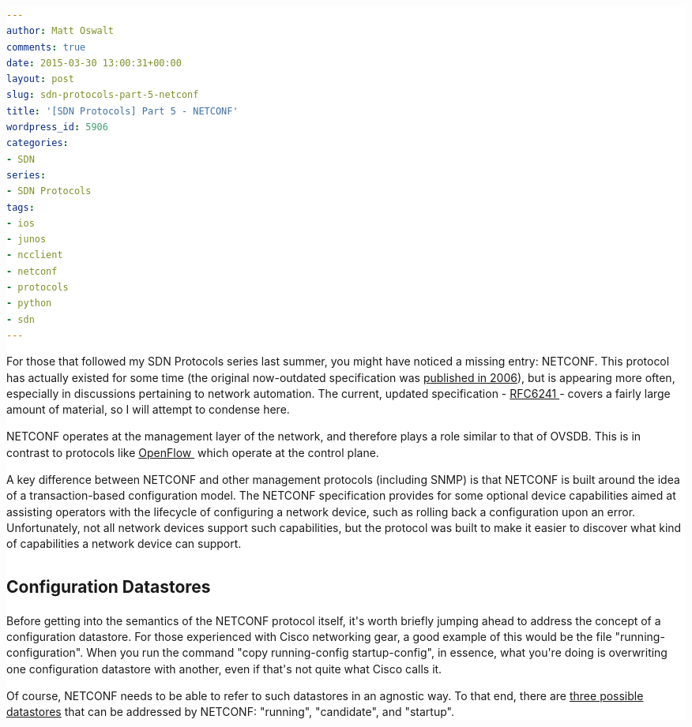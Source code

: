 ```yaml
---
author: Matt Oswalt
comments: true
date: 2015-03-30 13:00:31+00:00
layout: post
slug: sdn-protocols-part-5-netconf
title: '[SDN Protocols] Part 5 - NETCONF'
wordpress_id: 5906
categories:
- SDN
series:
- SDN Protocols
tags:
- ios
- junos
- ncclient
- netconf
- protocols
- python
- sdn
---
```


For those that followed my SDN Protocols series last summer, you might have noticed a missing entry: NETCONF. This protocol has actually existed for some time (the original now-outdated specification was [published in 2006](https://tools.ietf.org/html/rfc4741)), but is appearing more often, especially in discussions pertaining to network automation. The current, updated specification - [RFC6241 ](https://tools.ietf.org/html/rfc6241)- covers a fairly large amount of material, so I will attempt to condense here.

NETCONF operates at the management layer of the network, and therefore plays a role similar to that of OVSDB. This is in contrast to protocols like [OpenFlow ](http://keepingitclassless.net/2014/07/sdn-protocols-1-openflow-basics/) which operate at the control plane.

A key difference between NETCONF and other management protocols (including SNMP) is that NETCONF is built around the idea of a transaction-based configuration model. The NETCONF specification provides for some optional device capabilities aimed at assisting operators with the lifecycle of configuring a network device, such as rolling back a configuration upon an error. Unfortunately, not all network devices support such capabilities, but the protocol was built to make it easier to discover what kind of capabilities a network device can support.

## Configuration Datastores

Before getting into the semantics of the NETCONF protocol itself, it's worth briefly jumping ahead to address the concept of a configuration datastore. For those experienced with Cisco networking gear, a good example of this would be the file "running-configuration". When you run the command "copy running-config startup-config", in essence, what you're doing is overwriting one configuration datastore with another, even if that's not quite what Cisco calls it.

Of course, NETCONF needs to be able to refer to such datastores in an agnostic way. To that end, there are [three possible datastores](http://www.netconfcentral.org/netconf_docs#databases) that can be addressed by NETCONF: "running", "candidate", and "startup".
